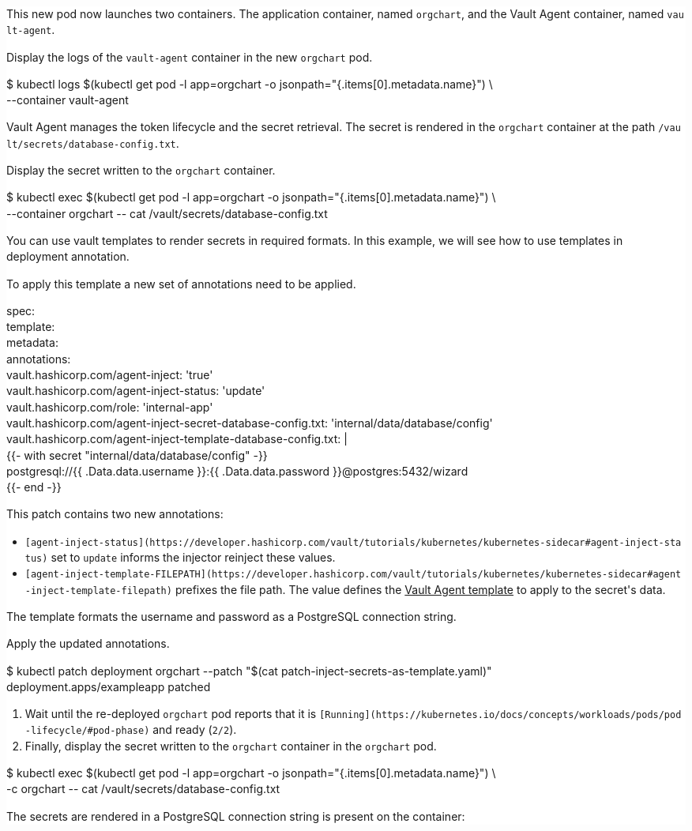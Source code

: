 This new pod now launches two containers. The application container, named `orgchart`, and the Vault Agent container, named `vault-agent`.

Display the logs of the `vault-agent` container in the new `orgchart` pod.

$ kubectl logs $(kubectl get pod -l app=orgchart -o jsonpath="{.items\[0\].metadata.name}") \\         
\--container vault-agent

Vault Agent manages the token lifecycle and the secret retrieval. The secret is rendered in the `orgchart` container at the path `/vault/secrets/database-config.txt`.

Display the secret written to the `orgchart` container.

$ kubectl exec $(kubectl get pod -l app=orgchart -o jsonpath="{.items\[0\].metadata.name}") \\         
\--container orgchart -- cat /vault/secrets/database-config.txt

You can use vault templates to render secrets in required formats. In this example, we will see how to use templates in deployment annotation.

To apply this template a new set of annotations need to be applied.

spec:  
   template:  
      metadata:  
      annotations:  
         vault.hashicorp.com/agent-inject: 'true'  
         vault.hashicorp.com/agent-inject-status: 'update'  
         vault.hashicorp.com/role: 'internal-app'  
         vault.hashicorp.com/agent-inject-secret-database-config.txt: 'internal/data/database/config'  
         vault.hashicorp.com/agent-inject-template-database-config.txt: |  
            {{- with secret "internal/data/database/config" -}}  
            postgresql://{{ .Data.data.username }}:{{ .Data.data.password }}@postgres:5432/wizard  
            {{\- end \-}}

This patch contains two new annotations:

-   `[agent-inject-status](https://developer.hashicorp.com/vault/tutorials/kubernetes/kubernetes-sidecar#agent-inject-status)` set to `update` informs the injector reinject these values.
-   `[agent-inject-template-FILEPATH](https://developer.hashicorp.com/vault/tutorials/kubernetes/kubernetes-sidecar#agent-inject-template-filepath)` prefixes the file path. The value defines the [Vault Agent template](https://developer.hashicorp.com/vault/docs/agent-and-proxy/agent/template) to apply to the secret's data.

The template formats the username and password as a PostgreSQL connection string.

Apply the updated annotations.

$ kubectl patch deployment orgchart --patch "$(cat patch-inject-secrets-as-template.yaml)"   
deployment.apps/exampleapp patched

1.  Wait until the re-deployed `orgchart` pod reports that it is `[Running](https://kubernetes.io/docs/concepts/workloads/pods/pod-lifecycle/#pod-phase)` and ready (`2/2`).
2.  Finally, display the secret written to the `orgchart` container in the `orgchart` pod.

$ kubectl exec $(kubectl get pod -l app=orgchart -o jsonpath="{.items\[0\].metadata.name}") \\         
\-c orgchart -- cat /vault/secrets/database-config.txt

The secrets are rendered in a PostgreSQL connection string is present on the container:
